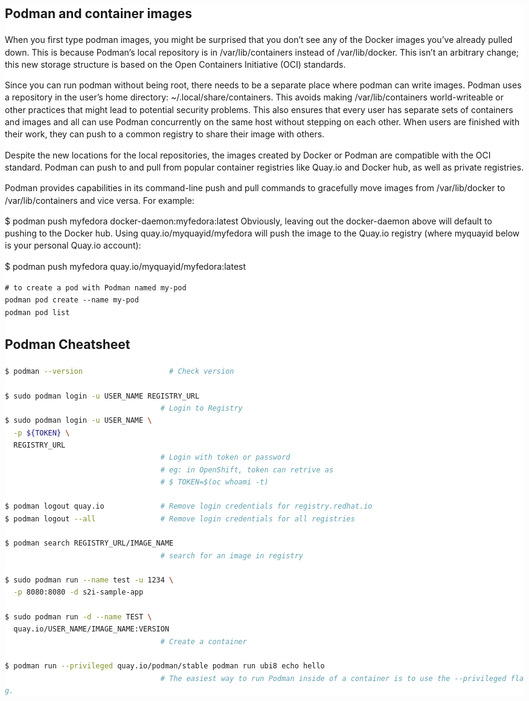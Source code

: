 ## Podman and container images

When you first type podman images, you might be surprised that you don’t see any of the Docker images you’ve already pulled down. This is because Podman’s local repository is in /var/lib/containers instead of /var/lib/docker.  This isn’t an arbitrary change; this new storage structure is based on the Open Containers Initiative (OCI) standards.

Since you can run podman without being root, there needs to be a separate place where podman can write images. Podman uses a repository in the user’s home directory: ~/.local/share/containers. This avoids making /var/lib/containers world-writeable or other practices that might lead to potential security problems. This also ensures that every user has separate sets of containers and images and all can use Podman concurrently on the same host without stepping on each other. When users are finished with their work, they can push to a common registry to share their image with others.

Despite the new locations for the local repositories, the images created by Docker or Podman are compatible with the OCI standard. Podman can push to and pull from popular container registries like Quay.io and Docker hub, as well as private registries.

Podman provides capabilities in its command-line push and pull commands to gracefully move images from /var/lib/docker to /var/lib/containers and vice versa.  For example:

$ podman push myfedora docker-daemon:myfedora:latest
Obviously, leaving out the docker-daemon above will default to pushing to the Docker hub.  Using quay.io/myquayid/myfedora will push the image to the Quay.io registry (where myquayid below is your personal Quay.io account):

$ podman push myfedora quay.io/myquayid/myfedora:latest

```
# to create a pod with Podman named my-pod
podman pod create --name my-pod
podman pod list
```


## Podman Cheatsheet

```bash
$ podman --version                    # Check version

$ sudo podman login -u USER_NAME REGISTRY_URL
                                    # Login to Registry
$ sudo podman login -u USER_NAME \
  -p ${TOKEN} \
  REGISTRY_URL  
                                    # Login with token or password
                                    # eg: in OpenShift, token can retrive as
                                    # $ TOKEN=$(oc whoami -t)

$ podman logout quay.io             # Remove login credentials for registry.redhat.io
$ podman logout --all               # Remove login credentials for all registries

$ podman search REGISTRY_URL/IMAGE_NAME
                                    # search for an image in registry

$ sudo podman run --name test -u 1234 \
  -p 8080:8080 -d s2i-sample-app

$ sudo podman run -d --name TEST \
  quay.io/USER_NAME/IMAGE_NAME:VERSION
                                    # Create a container 

$ podman run --privileged quay.io/podman/stable podman run ubi8 echo hello
                                    # The easiest way to run Podman inside of a container is to use the --privileged flag.

```